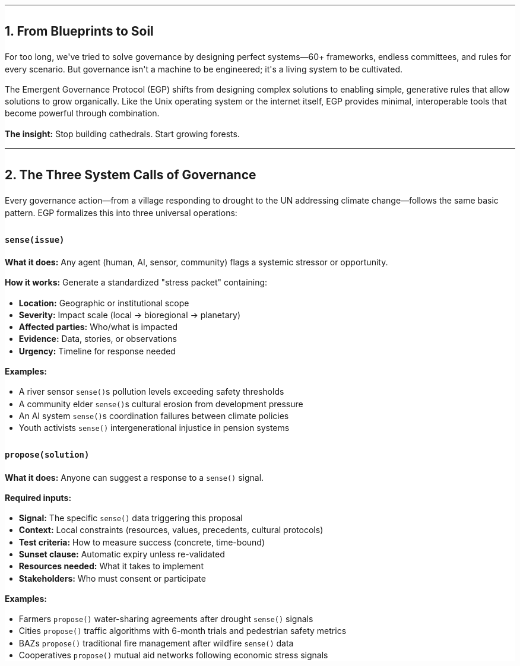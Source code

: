 
---

## 1. From Blueprints to Soil

For too long, we've tried to solve governance by designing perfect systems—60+ frameworks, endless committees, and rules for every scenario. But governance isn't a machine to be engineered; it's a living system to be cultivated.

The Emergent Governance Protocol (EGP) shifts from designing complex solutions to enabling simple, generative rules that allow solutions to grow organically. Like the Unix operating system or the internet itself, EGP provides minimal, interoperable tools that become powerful through combination.

**The insight:** Stop building cathedrals. Start growing forests.

---

## 2. The Three System Calls of Governance

Every governance action—from a village responding to drought to the UN addressing climate change—follows the same basic pattern. EGP formalizes this into three universal operations:

### `sense(issue)`
**What it does:** Any agent (human, AI, sensor, community) flags a systemic stressor or opportunity.

**How it works:** Generate a standardized "stress packet" containing:
- **Location:** Geographic or institutional scope
- **Severity:** Impact scale (local → bioregional → planetary)  
- **Affected parties:** Who/what is impacted
- **Evidence:** Data, stories, or observations
- **Urgency:** Timeline for response needed

**Examples:**
- A river sensor `sense()`s pollution levels exceeding safety thresholds
- A community elder `sense()`s cultural erosion from development pressure
- An AI system `sense()`s coordination failures between climate policies
- Youth activists `sense()` intergenerational injustice in pension systems

### `propose(solution)`
**What it does:** Anyone can suggest a response to a `sense()` signal.

**Required inputs:**
- **Signal:** The specific `sense()` data triggering this proposal
- **Context:** Local constraints (resources, values, precedents, cultural protocols)
- **Test criteria:** How to measure success (concrete, time-bound)
- **Sunset clause:** Automatic expiry unless re-validated
- **Resources needed:** What it takes to implement
- **Stakeholders:** Who must consent or participate

**Examples:**
- Farmers `propose()` water-sharing agreements after drought `sense()` signals
- Cities `propose()` traffic algorithms with 6-month trials and pedestrian safety metrics
- BAZs `propose()` traditional fire management after wildfire `sense()` data
- Cooperatives `propose()` mutual aid networks following economic stress signals

